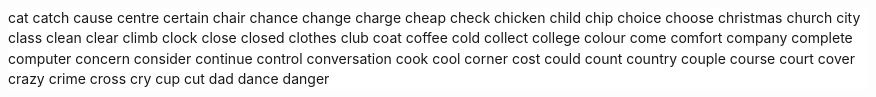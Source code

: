 cat
catch
cause
centre
certain
chair
chance
change
charge
cheap
check
chicken
child
chip
choice
choose
christmas
church
city
class
clean
clear
climb
clock
close
closed
clothes
club
coat
coffee
cold
collect
college
colour
come
comfort
company
complete
computer
concern
consider
continue
control
conversation
cook
cool
corner
cost
could
count
country
couple
course
court
cover
crazy
crime
cross
cry
cup
cut
dad
dance
danger
